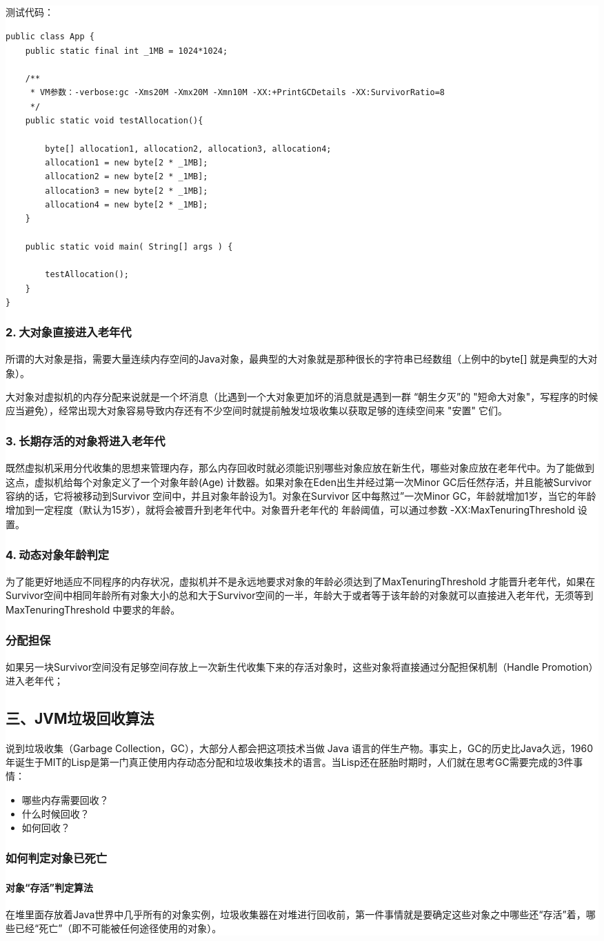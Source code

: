 测试代码：
```
public class App {
    public static final int _1MB = 1024*1024;

    /**
     * VM参数：-verbose:gc -Xms20M -Xmx20M -Xmn10M -XX:+PrintGCDetails -XX:SurvivorRatio=8
     */
    public static void testAllocation(){

        byte[] allocation1, allocation2, allocation3, allocation4;
        allocation1 = new byte[2 * _1MB];
        allocation2 = new byte[2 * _1MB];
        allocation3 = new byte[2 * _1MB];
        allocation4 = new byte[2 * _1MB];
    }

    public static void main( String[] args ) {

        testAllocation();
    }
}
```

### 2. 大对象直接进入老年代
所谓的大对象是指，需要大量连续内存空间的Java对象，最典型的大对象就是那种很长的字符串已经数组（上例中的byte[] 就是典型的大对象）。

大对象对虚拟机的内存分配来说就是一个坏消息（比遇到一个大对象更加坏的消息就是遇到一群 “朝生夕灭”的 "短命大对象"，写程序的时候应当避免），经常出现大对象容易导致内存还有不少空间时就提前触发垃圾收集以获取足够的连续空间来 "安置" 它们。

### 3. 长期存活的对象将进入老年代
既然虚拟机采用分代收集的思想来管理内存，那么内存回收时就必须能识别哪些对象应放在新生代，哪些对象应放在老年代中。为了能做到这点，虚拟机给每个对象定义了一个对象年龄(Age) 计数器。如果对象在Eden出生并经过第一次Minor GC后任然存活，并且能被Survivor 容纳的话，它将被移动到Survivor 空间中，并且对象年龄设为1。对象在Survivor 区中每熬过”一次Minor GC，年龄就增加1岁，当它的年龄增加到一定程度（默认为15岁），就将会被晋升到老年代中。对象晋升老年代的 年龄阈值，可以通过参数 -XX:MaxTenuringThreshold 设置。

### 4. 动态对象年龄判定
为了能更好地适应不同程序的内存状况，虚拟机并不是永远地要求对象的年龄必须达到了MaxTenuringThreshold 才能晋升老年代，如果在Survivor空间中相同年龄所有对象大小的总和大于Survivor空间的一半，年龄大于或者等于该年龄的对象就可以直接进入老年代，无须等到MaxTenuringThreshold 中要求的年龄。

### 分配担保
如果另一块Survivor空间没有足够空间存放上一次新生代收集下来的存活对象时，这些对象将直接通过分配担保机制（Handle Promotion）进入老年代；

## 三、JVM垃圾回收算法
说到垃圾收集（Garbage Collection，GC），大部分人都会把这项技术当做 Java 语言的伴生产物。事实上，GC的历史比Java久远，1960年诞生于MIT的Lisp是第一门真正使用内存动态分配和垃圾收集技术的语言。当Lisp还在胚胎时期时，人们就在思考GC需要完成的3件事情：
* 哪些内存需要回收？
* 什么时候回收？
* 如何回收？

### 如何判定对象已死亡
#### 对象“存活”判定算法
在堆里面存放着Java世界中几乎所有的对象实例，垃圾收集器在对堆进行回收前，第一件事情就是要确定这些对象之中哪些还“存活”着，哪些已经“死亡”（即不可能被任何途径使用的对象）。
